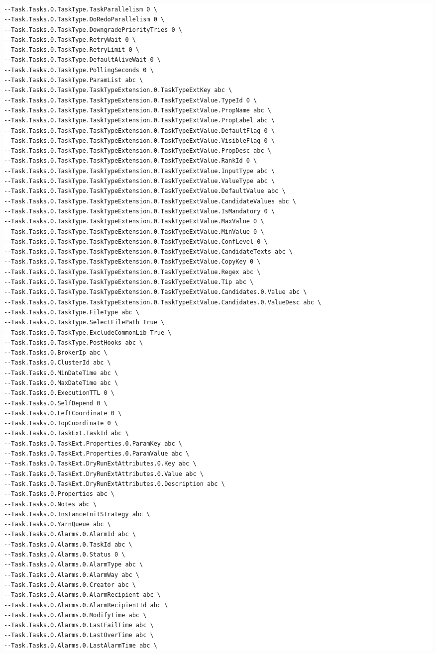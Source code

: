     --Task.Tasks.0.TaskType.TaskParallelism 0 \
    --Task.Tasks.0.TaskType.DoRedoParallelism 0 \
    --Task.Tasks.0.TaskType.DowngradePriorityTries 0 \
    --Task.Tasks.0.TaskType.RetryWait 0 \
    --Task.Tasks.0.TaskType.RetryLimit 0 \
    --Task.Tasks.0.TaskType.DefaultAliveWait 0 \
    --Task.Tasks.0.TaskType.PollingSeconds 0 \
    --Task.Tasks.0.TaskType.ParamList abc \
    --Task.Tasks.0.TaskType.TaskTypeExtension.0.TaskTypeExtKey abc \
    --Task.Tasks.0.TaskType.TaskTypeExtension.0.TaskTypeExtValue.TypeId 0 \
    --Task.Tasks.0.TaskType.TaskTypeExtension.0.TaskTypeExtValue.PropName abc \
    --Task.Tasks.0.TaskType.TaskTypeExtension.0.TaskTypeExtValue.PropLabel abc \
    --Task.Tasks.0.TaskType.TaskTypeExtension.0.TaskTypeExtValue.DefaultFlag 0 \
    --Task.Tasks.0.TaskType.TaskTypeExtension.0.TaskTypeExtValue.VisibleFlag 0 \
    --Task.Tasks.0.TaskType.TaskTypeExtension.0.TaskTypeExtValue.PropDesc abc \
    --Task.Tasks.0.TaskType.TaskTypeExtension.0.TaskTypeExtValue.RankId 0 \
    --Task.Tasks.0.TaskType.TaskTypeExtension.0.TaskTypeExtValue.InputType abc \
    --Task.Tasks.0.TaskType.TaskTypeExtension.0.TaskTypeExtValue.ValueType abc \
    --Task.Tasks.0.TaskType.TaskTypeExtension.0.TaskTypeExtValue.DefaultValue abc \
    --Task.Tasks.0.TaskType.TaskTypeExtension.0.TaskTypeExtValue.CandidateValues abc \
    --Task.Tasks.0.TaskType.TaskTypeExtension.0.TaskTypeExtValue.IsMandatory 0 \
    --Task.Tasks.0.TaskType.TaskTypeExtension.0.TaskTypeExtValue.MaxValue 0 \
    --Task.Tasks.0.TaskType.TaskTypeExtension.0.TaskTypeExtValue.MinValue 0 \
    --Task.Tasks.0.TaskType.TaskTypeExtension.0.TaskTypeExtValue.ConfLevel 0 \
    --Task.Tasks.0.TaskType.TaskTypeExtension.0.TaskTypeExtValue.CandidateTexts abc \
    --Task.Tasks.0.TaskType.TaskTypeExtension.0.TaskTypeExtValue.CopyKey 0 \
    --Task.Tasks.0.TaskType.TaskTypeExtension.0.TaskTypeExtValue.Regex abc \
    --Task.Tasks.0.TaskType.TaskTypeExtension.0.TaskTypeExtValue.Tip abc \
    --Task.Tasks.0.TaskType.TaskTypeExtension.0.TaskTypeExtValue.Candidates.0.Value abc \
    --Task.Tasks.0.TaskType.TaskTypeExtension.0.TaskTypeExtValue.Candidates.0.ValueDesc abc \
    --Task.Tasks.0.TaskType.FileType abc \
    --Task.Tasks.0.TaskType.SelectFilePath True \
    --Task.Tasks.0.TaskType.ExcludeCommonLib True \
    --Task.Tasks.0.TaskType.PostHooks abc \
    --Task.Tasks.0.BrokerIp abc \
    --Task.Tasks.0.ClusterId abc \
    --Task.Tasks.0.MinDateTime abc \
    --Task.Tasks.0.MaxDateTime abc \
    --Task.Tasks.0.ExecutionTTL 0 \
    --Task.Tasks.0.SelfDepend 0 \
    --Task.Tasks.0.LeftCoordinate 0 \
    --Task.Tasks.0.TopCoordinate 0 \
    --Task.Tasks.0.TaskExt.TaskId abc \
    --Task.Tasks.0.TaskExt.Properties.0.ParamKey abc \
    --Task.Tasks.0.TaskExt.Properties.0.ParamValue abc \
    --Task.Tasks.0.TaskExt.DryRunExtAttributes.0.Key abc \
    --Task.Tasks.0.TaskExt.DryRunExtAttributes.0.Value abc \
    --Task.Tasks.0.TaskExt.DryRunExtAttributes.0.Description abc \
    --Task.Tasks.0.Properties abc \
    --Task.Tasks.0.Notes abc \
    --Task.Tasks.0.InstanceInitStrategy abc \
    --Task.Tasks.0.YarnQueue abc \
    --Task.Tasks.0.Alarms.0.AlarmId abc \
    --Task.Tasks.0.Alarms.0.TaskId abc \
    --Task.Tasks.0.Alarms.0.Status 0 \
    --Task.Tasks.0.Alarms.0.AlarmType abc \
    --Task.Tasks.0.Alarms.0.AlarmWay abc \
    --Task.Tasks.0.Alarms.0.Creator abc \
    --Task.Tasks.0.Alarms.0.AlarmRecipient abc \
    --Task.Tasks.0.Alarms.0.AlarmRecipientId abc \
    --Task.Tasks.0.Alarms.0.ModifyTime abc \
    --Task.Tasks.0.Alarms.0.LastFailTime abc \
    --Task.Tasks.0.Alarms.0.LastOverTime abc \
    --Task.Tasks.0.Alarms.0.LastAlarmTime abc \